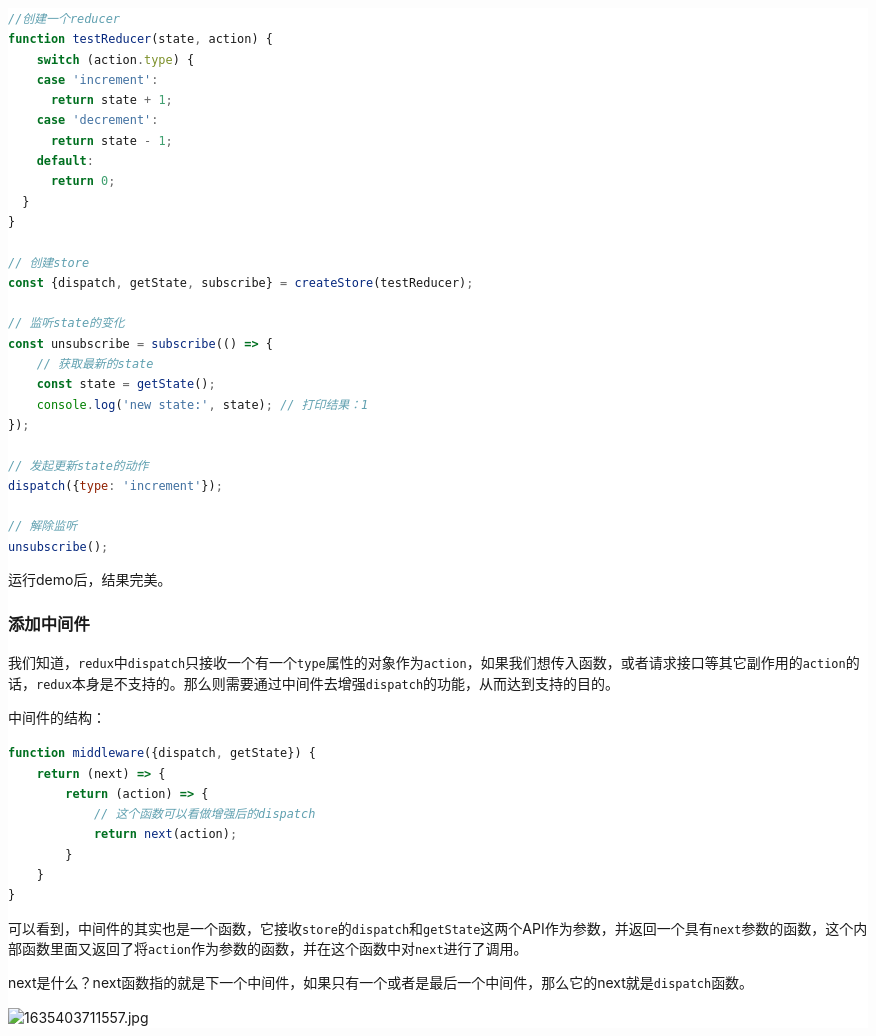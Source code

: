 ```js
//创建一个reducer
function testReducer(state, action) {
    switch (action.type) {
    case 'increment':
      return state + 1;
    case 'decrement':
      return state - 1;
    default:
      return 0;
  }
}

// 创建store
const {dispatch, getState, subscribe} = createStore(testReducer);

// 监听state的变化
const unsubscribe = subscribe(() => {
    // 获取最新的state
    const state = getState();
    console.log('new state:', state); // 打印结果：1
});

// 发起更新state的动作
dispatch({type: 'increment'});

// 解除监听
unsubscribe();
```
运行demo后，结果完美。

### 添加中间件
我们知道，`redux`中`dispatch`只接收一个有一个`type`属性的对象作为`action`，如果我们想传入函数，或者请求接口等其它副作用的`action`的话，`redux`本身是不支持的。那么则需要通过中间件去增强`dispatch`的功能，从而达到支持的目的。

中间件的结构：

```js
function middleware({dispatch, getState}) {
    return (next) => {
        return (action) => {
            // 这个函数可以看做增强后的dispatch
            return next(action);
        }
    }
}
```
可以看到，中间件的其实也是一个函数，它接收`store`的`dispatch`和`getState`这两个API作为参数，并返回一个具有`next`参数的函数，这个内部函数里面又返回了将`action`作为参数的函数，并在这个函数中对`next`进行了调用。

next是什么？next函数指的就是下一个中间件，如果只有一个或者是最后一个中间件，那么它的next就是`dispatch`函数。

![1635403711557.jpg](https://p6-juejin.byteimg.com/tos-cn-i-k3u1fbpfcp/cb351aa8445b40429c1afc5feedc59da~tplv-k3u1fbpfcp-watermark.image?)
